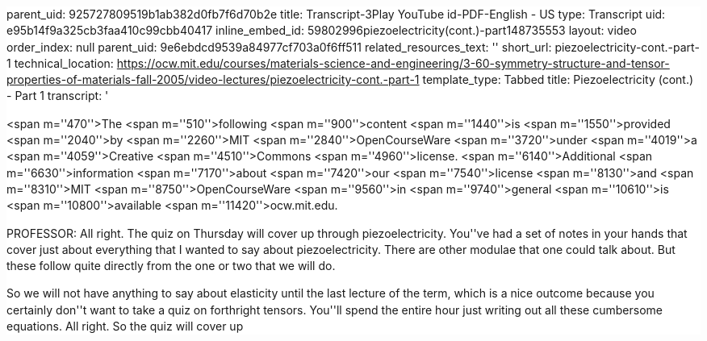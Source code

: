  parent_uid: 925727809519b1ab382d0fb7f6d70b2e
  title: Transcript-3Play YouTube id-PDF-English - US
  type: Transcript
  uid: e95b14f9a325cb3faa410c99cbb40417
inline_embed_id: 59802996piezoelectricity(cont.)-part148735553
layout: video
order_index: null
parent_uid: 9e6ebdcd9539a84977cf703a0f6ff511
related_resources_text: ''
short_url: piezoelectricity-cont.-part-1
technical_location: https://ocw.mit.edu/courses/materials-science-and-engineering/3-60-symmetry-structure-and-tensor-properties-of-materials-fall-2005/video-lectures/piezoelectricity-cont.-part-1
template_type: Tabbed
title: Piezoelectricity (cont.) - Part 1
transcript: '<p><span m=''470''>The</span> <span m=''510''>following</span> <span
  m=''900''>content</span> <span m=''1440''>is</span> <span m=''1550''>provided</span>
  <span m=''2040''>by</span> <span m=''2260''>MIT</span> <span m=''2840''>OpenCourseWare</span>
  <span m=''3720''>under</span> <span m=''4019''>a</span> <span m=''4059''>Creative</span>
  <span m=''4510''>Commons</span> <span m=''4960''>license.</span> <span m=''6140''>Additional</span>
  <span m=''6630''>information</span> <span m=''7170''>about</span> <span m=''7420''>our</span>
  <span m=''7540''>license</span> <span m=''8130''>and</span> <span m=''8310''>MIT</span>
  <span m=''8750''>OpenCourseWare</span> <span m=''9560''>in</span> <span m=''9740''>general</span>
  <span m=''10610''>is</span> <span m=''10800''>available</span> <span m=''11420''>ocw.mit.edu.</span>
  </p><p><span m=''17190''>PROFESSOR: All</span> <span m=''17520''>right.</span> <span
  m=''19580''>The</span> <span m=''20010''>quiz</span> <span m=''20860''>on</span>
  <span m=''21210''>Thursday</span> <span m=''22360''>will</span> <span m=''22790''>cover</span>
  <span m=''23460''>up</span> <span m=''23750''>through</span> <span m=''24700''>piezoelectricity.</span>
  <span m=''26470''>You''ve</span> <span m=''26920''>had</span> <span m=''27900''>a</span>
  <span m=''28030''>set</span> <span m=''28350''>of</span> <span m=''28460''>notes</span>
  <span m=''28800''>in</span> <span m=''28880''>your</span> <span m=''29020''>hands</span>
  <span m=''29490''>that</span> <span m=''30250''>cover</span> <span m=''30540''>just</span>
  <span m=''30800''>about</span> <span m=''31040''>everything</span> <span m=''31500''>that</span>
  <span m=''31620''>I</span> <span m=''31660''>wanted</span> <span m=''31970''>to</span>
  <span m=''32040''>say</span> <span m=''32299''>about</span> <span m=''32610''>piezoelectricity.</span>
  <span m=''34400''>There</span> <span m=''34760''>are</span> <span m=''34800''>other</span>
  <span m=''36000''>modulae</span> <span m=''36720''>that</span> <span m=''36880''>one</span>
  <span m=''37100''>could</span> <span m=''37260''>talk</span> <span m=''37530''>about.</span>
  <span m=''38140''>But</span> <span m=''40200''>these</span> <span m=''41090''>follow</span>
  <span m=''41490''>quite</span> <span m=''41780''>directly</span> <span m=''42320''>from</span>
  <span m=''42720''>the</span> <span m=''43080''>one</span> <span m=''43350''>or</span>
  <span m=''43460''>two</span> <span m=''43700''>that</span> <span m=''43900''>we</span>
  <span m=''44060''>will</span> <span m=''44250''>do.</span> </p><p><span m=''45810''>So</span>
  <span m=''46350''>we</span> <span m=''46640''>will</span> <span m=''46800''>not</span>
  <span m=''47060''>have</span> <span m=''47500''>anything</span> <span m=''47940''>to</span>
  <span m=''48050''>say</span> <span m=''48340''>about</span> <span m=''48950''>elasticity</span>
  <span m=''50190''>until</span> <span m=''50520''>the</span> <span m=''50590''>last</span>
  <span m=''50950''>lecture</span> <span m=''51310''>of the</span> <span m=''51440''>term,</span>
  <span m=''52420''>which</span> <span m=''52790''>is</span> <span m=''53930''>a</span>
  <span m=''54040''>nice</span> <span m=''54930''>outcome</span> <span m=''55470''>because</span>
  <span m=''55900''>you</span> <span m=''56210''>certainly</span> <span m=''56650''>don''t</span>
  <span m=''56890''>want</span> <span m=''57080''>to</span> <span m=''57160''>take</span>
  <span m=''57570''>a</span> <span m=''58260''>quiz</span> <span m=''58780''>on</span>
  <span m=''59260''>forthright</span> <span m=''59950''>tensors.</span> <span m=''60790''>You''ll</span>
  <span m=''60940''>spend</span> <span m=''61360''>the</span> <span m=''61620''>entire</span>
  <span m=''62120''>hour</span> <span m=''62400''>just</span> <span m=''62630''>writing</span>
  <span m=''62990''>out</span> <span m=''63140''>all</span> <span m=''63300''>these</span>
  <span m=''64069''>cumbersome</span> <span m=''64590''>equations.</span> <span m=''66290''>All
  right.</span> <span m=''66470''>So</span> <span m=''66560''>the</span> <span m=''66670''>quiz</span>
  <span m=''66900''>will</span> <span m=''67030''>cover</span> <span m=''67360''>up</span>